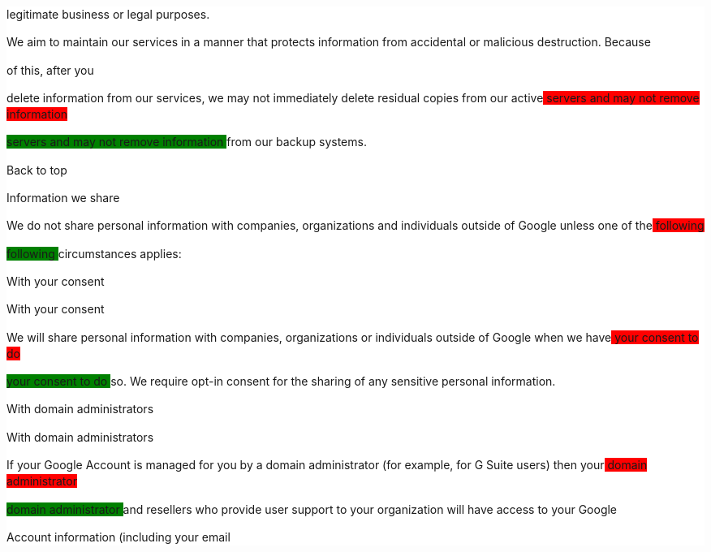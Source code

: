 </span>legitimate business or legal purposes.


We aim to maintain our services in a manner that protects information from accidental or malicious destruction. Because<span style="background-color: red;"> </span><span style="background-color: green;">


</span>of this, after you<span style="background-color: green;"> </span><span style="background-color: red;">


</span>delete information from our services, we may not immediately delete residual copies from our active<span style="background-color: red;"> servers and may not remove information</span>


<span style="background-color: green;">servers and may not remove information </span>from our backup systems.


Back to top


Information we share


<span style="background-color: green;">
</span>We do not share personal information with companies, organizations and individuals outside of Google unless one of the<span style="background-color: red;"> following</span>


<span style="background-color: green;">following </span>circumstances applies:


With your consent


With your consent


We will share personal information with companies, organizations or individuals outside of Google when we have<span style="background-color: red;"> your consent to do</span>


<span style="background-color: green;">your consent to do </span>so. We require opt-in consent for the sharing of any sensitive personal information.


With domain administrators


With domain administrators


If your Google Account is managed for you by a domain administrator (for example, for G Suite users) then your<span style="background-color: red;"> domain administrator</span>


<span style="background-color: green;">domain administrator </span>and resellers who provide user support to your organization will have access to your Google<span style="background-color: red;"> </span><span style="background-color: green;">


</span>Account information (including your email<span style="background-color: green;"> </span><span style="background-color: red;">

